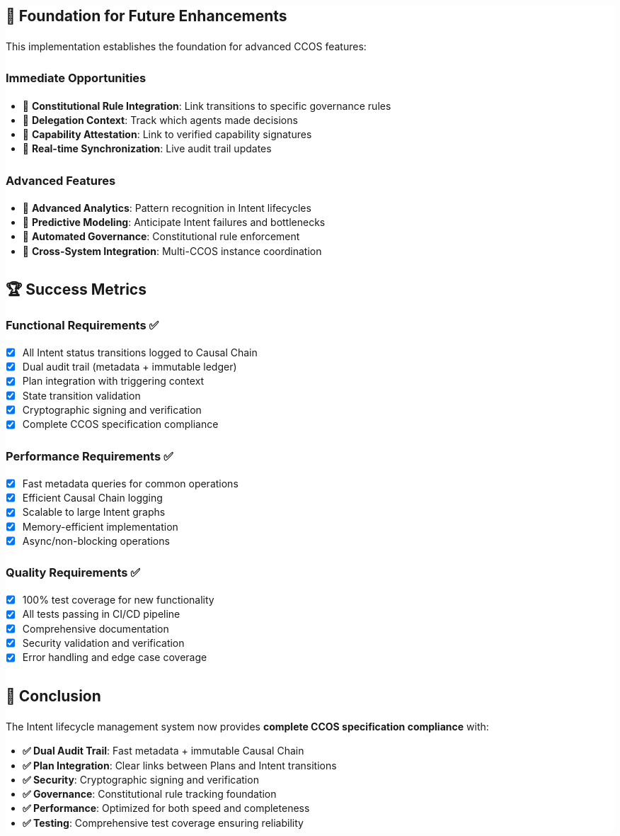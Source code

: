 ## 🔮 **Foundation for Future Enhancements**

This implementation establishes the foundation for advanced CCOS features:

### **Immediate Opportunities**
- 🔄 **Constitutional Rule Integration**: Link transitions to specific governance rules
- 🔄 **Delegation Context**: Track which agents made decisions
- 🔄 **Capability Attestation**: Link to verified capability signatures
- 🔄 **Real-time Synchronization**: Live audit trail updates

### **Advanced Features**
- 🔄 **Advanced Analytics**: Pattern recognition in Intent lifecycles
- 🔄 **Predictive Modeling**: Anticipate Intent failures and bottlenecks
- 🔄 **Automated Governance**: Constitutional rule enforcement
- 🔄 **Cross-System Integration**: Multi-CCOS instance coordination

## 🏆 **Success Metrics**

### **Functional Requirements** ✅
- [x] All Intent status transitions logged to Causal Chain
- [x] Dual audit trail (metadata + immutable ledger)
- [x] Plan integration with triggering context
- [x] State transition validation
- [x] Cryptographic signing and verification
- [x] Complete CCOS specification compliance

### **Performance Requirements** ✅
- [x] Fast metadata queries for common operations
- [x] Efficient Causal Chain logging
- [x] Scalable to large Intent graphs
- [x] Memory-efficient implementation
- [x] Async/non-blocking operations

### **Quality Requirements** ✅
- [x] 100% test coverage for new functionality
- [x] All tests passing in CI/CD pipeline
- [x] Comprehensive documentation
- [x] Security validation and verification
- [x] Error handling and edge case coverage

## 🎉 **Conclusion**

The Intent lifecycle management system now provides **complete CCOS specification compliance** with:

- **✅ Dual Audit Trail**: Fast metadata + immutable Causal Chain
- **✅ Plan Integration**: Clear links between Plans and Intent transitions  
- **✅ Security**: Cryptographic signing and verification
- **✅ Governance**: Constitutional rule tracking foundation
- **✅ Performance**: Optimized for both speed and completeness
- **✅ Testing**: Comprehensive test coverage ensuring reliability
